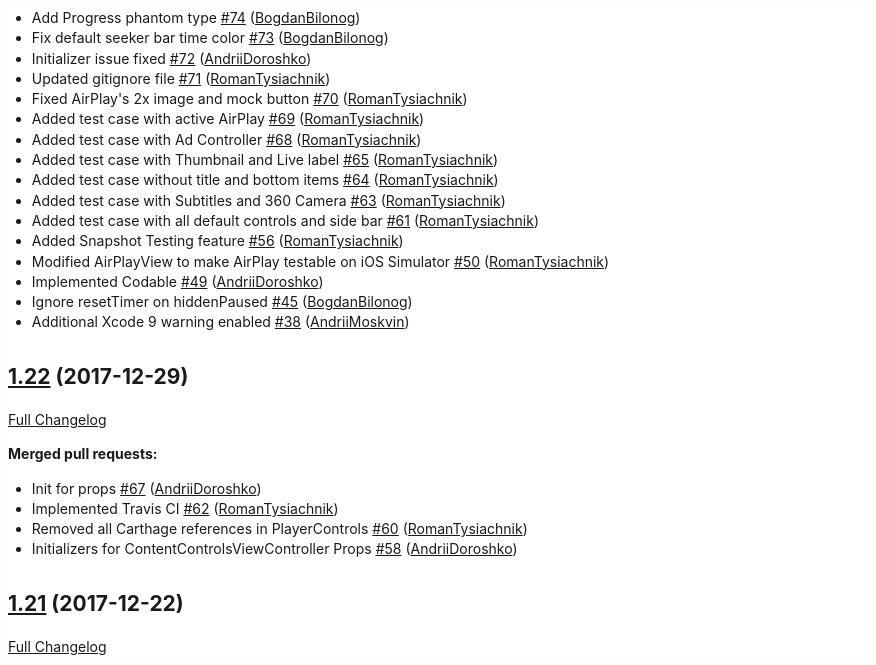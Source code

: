 - Add Progress phantom type [\#74](https://github.com/VerizonAdPlatforms/VerizonVideoPartnerSDK-controls-ios/pull/74) ([BogdanBilonog](https://github.com/BogdanBilonog))
- Fix default seeker bar time color [\#73](https://github.com/VerizonAdPlatforms/VerizonVideoPartnerSDK-controls-ios/pull/73) ([BogdanBilonog](https://github.com/BogdanBilonog))
- Initializer issue fixed [\#72](https://github.com/VerizonAdPlatforms/VerizonVideoPartnerSDK-controls-ios/pull/72) ([AndriiDoroshko](https://github.com/AndriiDoroshko))
- Updated gitignore file [\#71](https://github.com/VerizonAdPlatforms/VerizonVideoPartnerSDK-controls-ios/pull/71) ([RomanTysiachnik](https://github.com/RomanTysiachnik))
- Fixed AirPlay's 2x image and mock button [\#70](https://github.com/VerizonAdPlatforms/VerizonVideoPartnerSDK-controls-ios/pull/70) ([RomanTysiachnik](https://github.com/RomanTysiachnik))
- Added test case with active AirPlay [\#69](https://github.com/VerizonAdPlatforms/VerizonVideoPartnerSDK-controls-ios/pull/69) ([RomanTysiachnik](https://github.com/RomanTysiachnik))
- Added test case with Ad Controller [\#68](https://github.com/VerizonAdPlatforms/VerizonVideoPartnerSDK-controls-ios/pull/68) ([RomanTysiachnik](https://github.com/RomanTysiachnik))
- Added test case with Thumbnail and Live label [\#65](https://github.com/VerizonAdPlatforms/VerizonVideoPartnerSDK-controls-ios/pull/65) ([RomanTysiachnik](https://github.com/RomanTysiachnik))
- Added test case without title and bottom items [\#64](https://github.com/VerizonAdPlatforms/VerizonVideoPartnerSDK-controls-ios/pull/64) ([RomanTysiachnik](https://github.com/RomanTysiachnik))
- Added test case with Subtitles and 360 Camera [\#63](https://github.com/VerizonAdPlatforms/VerizonVideoPartnerSDK-controls-ios/pull/63) ([RomanTysiachnik](https://github.com/RomanTysiachnik))
- Added test case with all default controls and side bar [\#61](https://github.com/VerizonAdPlatforms/VerizonVideoPartnerSDK-controls-ios/pull/61) ([RomanTysiachnik](https://github.com/RomanTysiachnik))
- Added Snapshot Testing feature [\#56](https://github.com/VerizonAdPlatforms/VerizonVideoPartnerSDK-controls-ios/pull/56) ([RomanTysiachnik](https://github.com/RomanTysiachnik))
- Modified AirPlayView to make AirPlay testable on iOS Simulator [\#50](https://github.com/VerizonAdPlatforms/VerizonVideoPartnerSDK-controls-ios/pull/50) ([RomanTysiachnik](https://github.com/RomanTysiachnik))
- Implemented Codable [\#49](https://github.com/VerizonAdPlatforms/VerizonVideoPartnerSDK-controls-ios/pull/49) ([AndriiDoroshko](https://github.com/AndriiDoroshko))
- Ignore resetTimer on hiddenPaused [\#45](https://github.com/VerizonAdPlatforms/VerizonVideoPartnerSDK-controls-ios/pull/45) ([BogdanBilonog](https://github.com/BogdanBilonog))
- Additional Xcode 9 warning enabled [\#38](https://github.com/VerizonAdPlatforms/VerizonVideoPartnerSDK-controls-ios/pull/38) ([AndriiMoskvin](https://github.com/AndriiMoskvin))

## [1.22](https://github.com/VerizonAdPlatforms/VerizonVideoPartnerSDK-controls-ios/tree/1.22) (2017-12-29)
[Full Changelog](https://github.com/VerizonAdPlatforms/VerizonVideoPartnerSDK-controls-ios/compare/1.21...1.22)

**Merged pull requests:**

- Init for props [\#67](https://github.com/VerizonAdPlatforms/VerizonVideoPartnerSDK-controls-ios/pull/67) ([AndriiDoroshko](https://github.com/AndriiDoroshko))
- Implemented Travis CI  [\#62](https://github.com/VerizonAdPlatforms/VerizonVideoPartnerSDK-controls-ios/pull/62) ([RomanTysiachnik](https://github.com/RomanTysiachnik))
- Removed all Carthage references in PlayerControls [\#60](https://github.com/VerizonAdPlatforms/VerizonVideoPartnerSDK-controls-ios/pull/60) ([RomanTysiachnik](https://github.com/RomanTysiachnik))
- Initializers  for ContentControlsViewController Props [\#58](https://github.com/VerizonAdPlatforms/VerizonVideoPartnerSDK-controls-ios/pull/58) ([AndriiDoroshko](https://github.com/AndriiDoroshko))

## [1.21](https://github.com/VerizonAdPlatforms/VerizonVideoPartnerSDK-controls-ios/tree/1.21) (2017-12-22)
[Full Changelog](https://github.com/VerizonAdPlatforms/VerizonVideoPartnerSDK-controls-ios/compare/1.20...1.21)
